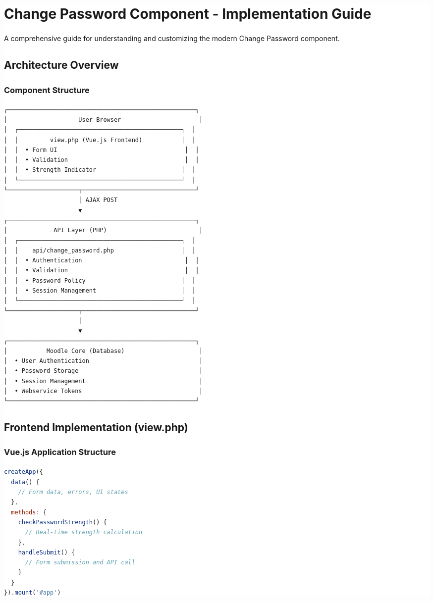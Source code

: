 # Change Password Component - Implementation Guide

A comprehensive guide for understanding and customizing the modern Change Password component.

## Architecture Overview

### Component Structure

```
┌─────────────────────────────────────────────────────┐
│                    User Browser                      │
│  ┌──────────────────────────────────────────────┐  │
│  │         view.php (Vue.js Frontend)           │  │
│  │  • Form UI                                    │  │
│  │  • Validation                                 │  │
│  │  • Strength Indicator                        │  │
│  └──────────────────────────────────────────────┘  │
└────────────────────┬────────────────────────────────┘
                     │ AJAX POST
                     ▼
┌─────────────────────────────────────────────────────┐
│             API Layer (PHP)                          │
│  ┌──────────────────────────────────────────────┐  │
│  │    api/change_password.php                   │  │
│  │  • Authentication                             │  │
│  │  • Validation                                 │  │
│  │  • Password Policy                           │  │
│  │  • Session Management                        │  │
│  └──────────────────────────────────────────────┘  │
└────────────────────┬────────────────────────────────┘
                     │
                     ▼
┌─────────────────────────────────────────────────────┐
│           Moodle Core (Database)                     │
│  • User Authentication                               │
│  • Password Storage                                  │
│  • Session Management                                │
│  • Webservice Tokens                                 │
└─────────────────────────────────────────────────────┘
```

## Frontend Implementation (view.php)

### Vue.js Application Structure

```javascript
createApp({
  data() {
    // Form data, errors, UI states
  },
  methods: {
    checkPasswordStrength() {
      // Real-time strength calculation
    },
    handleSubmit() {
      // Form submission and API call
    }
  }
}).mount('#app')
```
